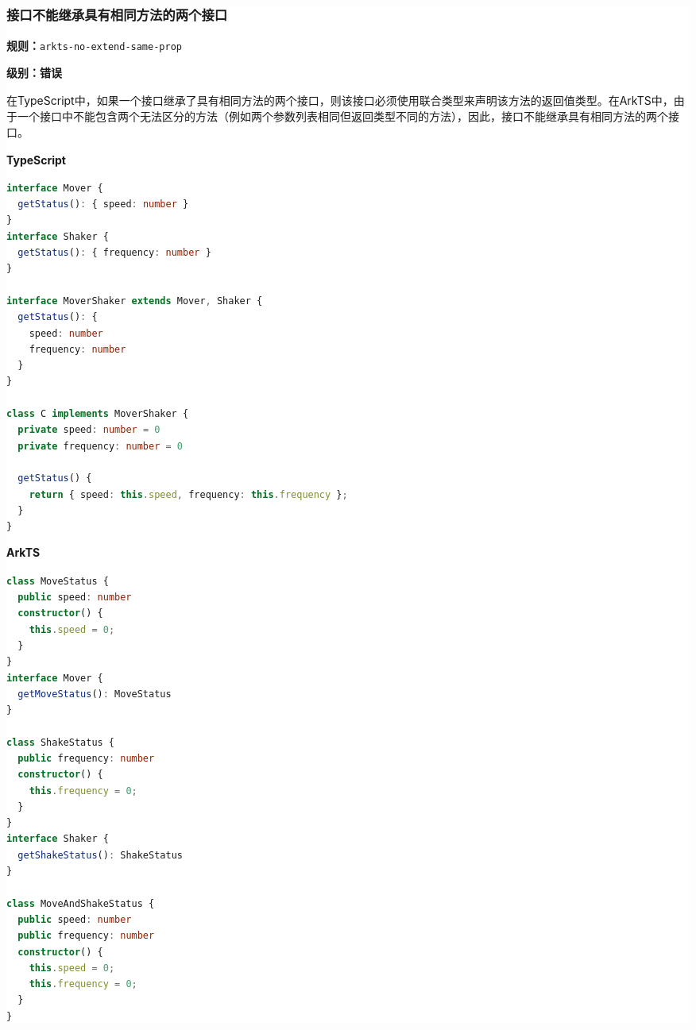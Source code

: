### 接口不能继承具有相同方法的两个接口

**规则：**`arkts-no-extend-same-prop`

**级别：错误**

在TypeScript中，如果一个接口继承了具有相同方法的两个接口，则该接口必须使用联合类型来声明该方法的返回值类型。在ArkTS中，由于一个接口中不能包含两个无法区分的方法（例如两个参数列表相同但返回类型不同的方法），因此，接口不能继承具有相同方法的两个接口。

**TypeScript**

```typescript
interface Mover {
  getStatus(): { speed: number }
}
interface Shaker {
  getStatus(): { frequency: number }
}

interface MoverShaker extends Mover, Shaker {
  getStatus(): {
    speed: number
    frequency: number
  }
}

class C implements MoverShaker {
  private speed: number = 0
  private frequency: number = 0

  getStatus() {
    return { speed: this.speed, frequency: this.frequency };
  }
}
```

**ArkTS**

```typescript
class MoveStatus {
  public speed: number
  constructor() {
    this.speed = 0;
  }
}
interface Mover {
  getMoveStatus(): MoveStatus
}

class ShakeStatus {
  public frequency: number
  constructor() {
    this.frequency = 0;
  }
}
interface Shaker {
  getShakeStatus(): ShakeStatus
}

class MoveAndShakeStatus {
  public speed: number
  public frequency: number
  constructor() {
    this.speed = 0;
    this.frequency = 0;
  }
}
```